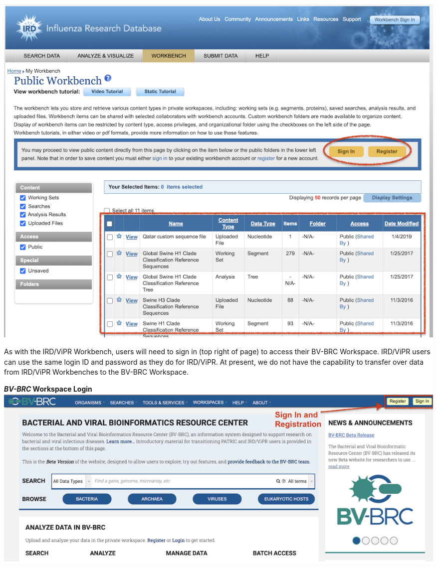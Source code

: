 ![IRD Workbench](./images/ird_workbench.png)

As with the IRD/ViPR Workbench, users will need to sign in (top right of page) to access their BV-BRC Workspace. IRD/ViPR users can use the same login ID and password as they do for IRD/ViPR.  At present, we do not have the capability to transfer over data from IRD/ViPR Workbenches to the BV-BRC Workspace.

***BV-BRC* Workspace Login**
![BV-BRC Sign In and Registration](./images/bv_workspace_login.png)
